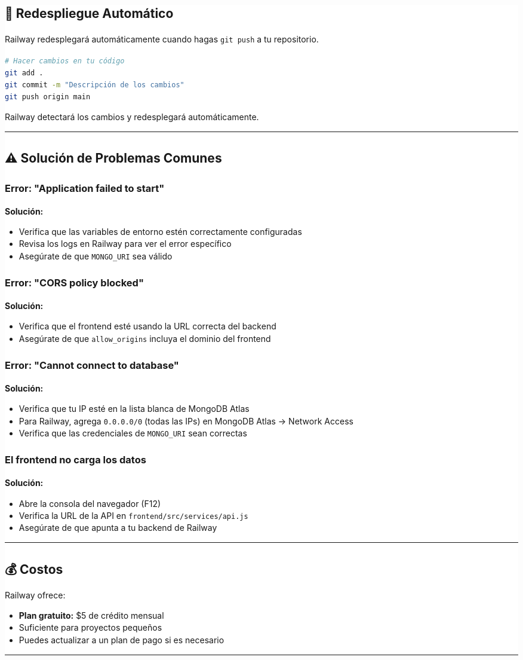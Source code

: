 ## 🔄 Redespliegue Automático

Railway redesplegará automáticamente cuando hagas `git push` a tu repositorio.

```bash
# Hacer cambios en tu código
git add .
git commit -m "Descripción de los cambios"
git push origin main
```

Railway detectará los cambios y redesplegará automáticamente.

---

## ⚠️ Solución de Problemas Comunes

### Error: "Application failed to start"

**Solución:**
- Verifica que las variables de entorno estén correctamente configuradas
- Revisa los logs en Railway para ver el error específico
- Asegúrate de que `MONGO_URI` sea válido

### Error: "CORS policy blocked"

**Solución:**
- Verifica que el frontend esté usando la URL correcta del backend
- Asegúrate de que `allow_origins` incluya el dominio del frontend

### Error: "Cannot connect to database"

**Solución:**
- Verifica que tu IP esté en la lista blanca de MongoDB Atlas
- Para Railway, agrega `0.0.0.0/0` (todas las IPs) en MongoDB Atlas → Network Access
- Verifica que las credenciales de `MONGO_URI` sean correctas

### El frontend no carga los datos

**Solución:**
- Abre la consola del navegador (F12)
- Verifica la URL de la API en `frontend/src/services/api.js`
- Asegúrate de que apunta a tu backend de Railway

---

## 💰 Costos

Railway ofrece:
- **Plan gratuito:** $5 de crédito mensual
- Suficiente para proyectos pequeños
- Puedes actualizar a un plan de pago si es necesario

---